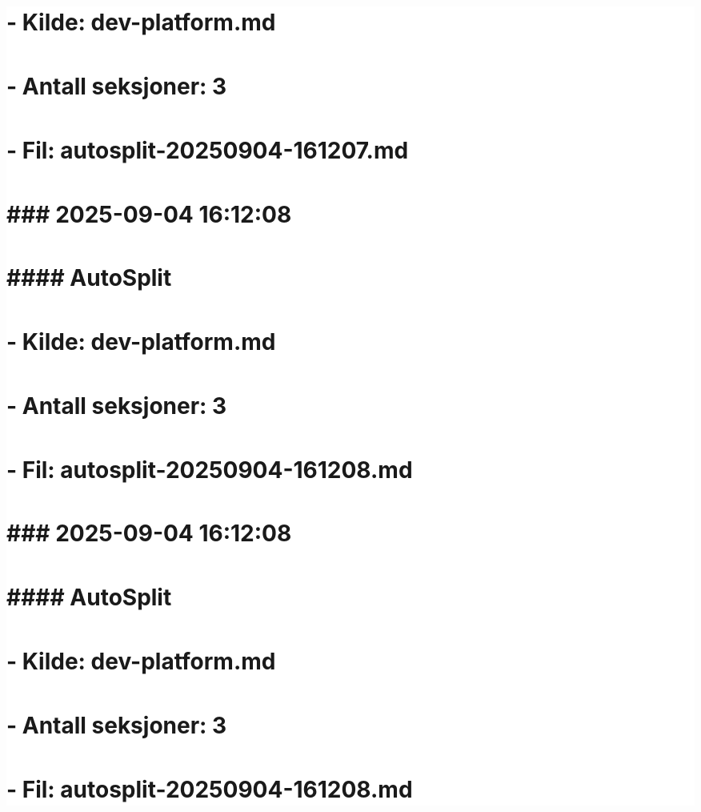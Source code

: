# \- Kilde: dev-platform.md

# \- Antall seksjoner: 3

# \- Fil: autosplit-20250904-161207.md

#

#

#

#

# \### 2025-09-04 16:12:08

# \#### AutoSplit

# \- Kilde: dev-platform.md

# \- Antall seksjoner: 3

# \- Fil: autosplit-20250904-161208.md

#

#

#

#

# \### 2025-09-04 16:12:08

# \#### AutoSplit

# \- Kilde: dev-platform.md

# \- Antall seksjoner: 3

# \- Fil: autosplit-20250904-161208.md
